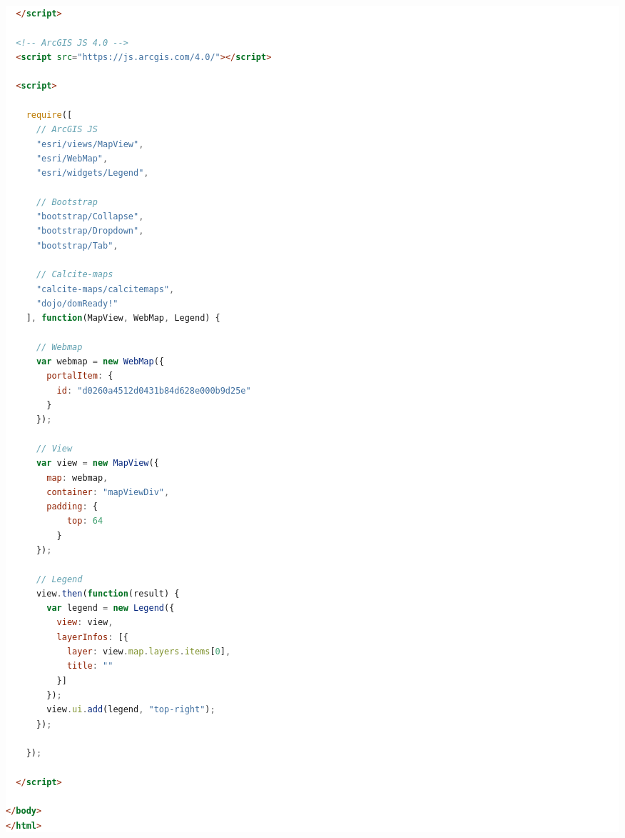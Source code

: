 ```html
  </script>

  <!-- ArcGIS JS 4.0 -->
  <script src="https://js.arcgis.com/4.0/"></script>

  <script>

    require([
      // ArcGIS JS
      "esri/views/MapView",
      "esri/WebMap",
      "esri/widgets/Legend",

      // Bootstrap
      "bootstrap/Collapse", 
      "bootstrap/Dropdown",
      "bootstrap/Tab",

      // Calcite-maps
      "calcite-maps/calcitemaps",
      "dojo/domReady!"
    ], function(MapView, WebMap, Legend) {
        
      // Webmap 
      var webmap = new WebMap({
        portalItem: {
          id: "d0260a4512d0431b84d628e000b9d25e"
        }
      });

      // View
      var view = new MapView({
        map: webmap,
        container: "mapViewDiv",
        padding: {
            top: 64
          }
      });

      // Legend
      view.then(function(result) {
        var legend = new Legend({
          view: view,
          layerInfos: [{
            layer: view.map.layers.items[0],
            title: ""
          }]
        });
        view.ui.add(legend, "top-right");
      });

    });

  </script>

</body>
</html>
```
